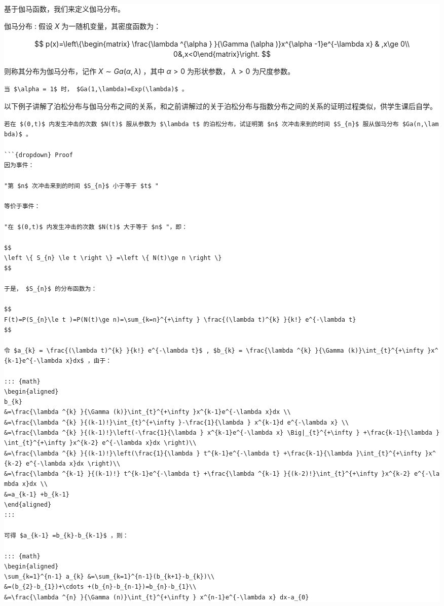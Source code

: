 基于伽马函数，我们来定义伽马分布。

伽马分布
: 假设 $X$ 为一随机变量，其密度函数为：

$$
p(x)=\left\{\begin{matrix} \frac{\lambda ^{\alpha } }{\Gamma (\alpha )}x^{\alpha -1}e^{-\lambda x} & ,x\ge 0\\ 
0&,x<0\end{matrix}\right.
$$

则称其分布为伽马分布，记作 $X\sim Ga(\alpha,\lambda)$ ，其中 $\alpha>0$ 为形状参数， $\lambda>0$ 为尺度参数。

```{prf:remark}
当 $\alpha = 1$ 时， $Ga(1,\lambda)=Exp(\lambda)$ 。
```

以下例子讲解了泊松分布与伽马分布之间的关系，和之前讲解过的关于泊松分布与指数分布之间的关系的证明过程类似，供学生课后自学。

````{prf:example}
若在 $(0,t)$ 内发生冲击的次数 $N(t)$ 服从参数为 $\lambda t$ 的泊松分布，试证明第 $n$ 次冲击来到的时间 $S_{n}$ 服从伽马分布 $Ga(n,\lambda)$ 。

```{dropdown} Proof
因为事件：

"第 $n$ 次冲击来到的时间 $S_{n}$ 小于等于 $t$ "

等价于事件：

"在 $(0,t)$ 内发生冲击的次数 $N(t)$ 大于等于 $n$ "，即：

$$
\left \{ S_{n} \le t \right \} =\left \{ N(t)\ge n \right \}
$$

于是， $S_{n}$ 的分布函数为：

$$
F(t)=P(S_{n}\le t )=P(N(t)\ge n)=\sum_{k=n}^{+\infty } \frac{(\lambda t)^{k} }{k!} e^{-\lambda t}
$$

令 $a_{k} = \frac{(\lambda t)^{k} }{k!} e^{-\lambda t}$ , $b_{k} = \frac{\lambda ^{k} }{\Gamma (k)}\int_{t}^{+\infty }x^{k-1}e^{-\lambda x}dx$ ，由于：

::: {math}
\begin{aligned}
b_{k}
&=\frac{\lambda ^{k} }{\Gamma (k)}\int_{t}^{+\infty }x^{k-1}e^{-\lambda x}dx \\
&=\frac{\lambda ^{k} }{(k-1)!}\int_{t}^{+\infty }-\frac{1}{\lambda } x^{k-1}d e^{-\lambda x} \\
&=\frac{\lambda ^{k} }{(k-1)!}\left(-\frac{1}{\lambda } x^{k-1}e^{-\lambda x} \Big|_{t}^{+\infty } +\frac{k-1}{\lambda }\int_{t}^{+\infty }x^{k-2} e^{-\lambda x}dx \right)\\
&=\frac{\lambda ^{k} }{(k-1)!}\left(\frac{1}{\lambda } t^{k-1}e^{-\lambda t} +\frac{k-1}{\lambda }\int_{t}^{+\infty }x^{k-2} e^{-\lambda x}dx \right)\\
&=\frac{\lambda ^{k-1} }{(k-1)!} t^{k-1}e^{-\lambda t} +\frac{\lambda ^{k-1} }{(k-2)!}\int_{t}^{+\infty }x^{k-2} e^{-\lambda x}dx \\
&=a_{k-1} +b_{k-1}
\end{aligned}
:::

可得 $a_{k-1} =b_{k}-b_{k-1}$ ，则：

::: {math}
\begin{aligned}
\sum_{k=1}^{n-1} a_{k} &=\sum_{k=1}^{n-1}(b_{k+1}-b_{k})\\
&=(b_{2}-b_{1})+\cdots +(b_{n}-b_{n-1})=b_{n}-b_{1}\\
&=\frac{\lambda ^{n} }{\Gamma (n)}\int_{t}^{+\infty } x^{n-1}e^{-\lambda x} dx-a_{0}
````